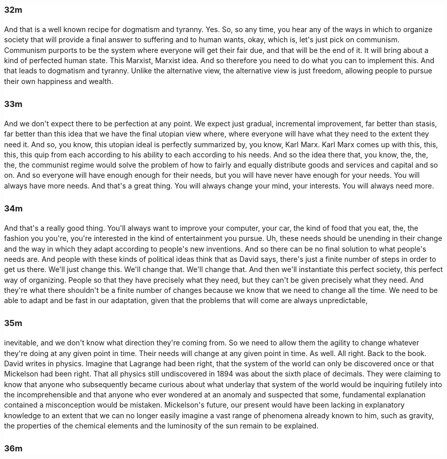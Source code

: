### 32m

And that is a well known recipe for dogmatism and tyranny. Yes. So, so any time, you hear any of the ways in which to organize society that will provide a final answer to suffering and to human wants, okay, which is, let's just pick on communism. Communism purports to be the system where everyone will get their fair due, and that will be the end of it. It will bring about a kind of perfected human state. This Marxist, Marxist idea. And so therefore you need to do what you can to implement this. And that leads to dogmatism and tyranny. Unlike the alternative view, the alternative view is just freedom, allowing people to pursue their own happiness and wealth.

### 33m

And we don't expect there to be perfection at any point. We expect just gradual, incremental improvement, far better than stasis, far better than this idea that we have the final utopian view where, where everyone will have what they need to the extent they need it. And so, you know, this utopian ideal is perfectly summarized by, you know, Karl Marx. Karl Marx comes up with this, this, this, this quip from each according to his ability to each according to his needs. And so the idea there that, you know, the, the, the, the communist regime would solve the problem of how to fairly and equally distribute goods and services and capital and so on. And so everyone will have enough enough for their needs, but you will have never have enough for your needs. You will always have more needs. And that's a great thing. You will always change your mind, your interests. You will always need more.

### 34m

And that's a really good thing. You'll always want to improve your computer, your car, the kind of food that you eat, the, the fashion you you're, you're interested in the kind of entertainment you pursue. Uh, these needs should be unending in their change and the way in which they adapt according to people's new inventions. And so there can be no final solution to what people's needs are. And people with these kinds of political ideas think that as David says, there's just a finite number of steps in order to get us there. We'll just change this. We'll change that. We'll change that. And then we'll instantiate this perfect society, this perfect way of organizing. People so that they have precisely what they need, but they can't be given precisely what they need. And they're what there shouldn't be a finite number of changes because we know that we need to change all the time. We need to be able to adapt and be fast in our adaptation, given that the problems that will come are always unpredictable,

### 35m

inevitable, and we don't know what direction they're coming from. So we need to allow them the agility to change whatever they're doing at any given point in time. Their needs will change at any given point in time. As well. All right. Back to the book. David writes in physics. Imagine that Lagrange had been right, that the system of the world can only be discovered once or that Mickelson had been right. That all physics still undiscovered in 1894 was about the sixth place of decimals. They were claiming to know that anyone who subsequently became curious about what underlay that system of the world would be inquiring futilely into the incomprehensible and that anyone who ever wondered at an anomaly and suspected that some, fundamental explanation contained a misconception would be mistaken. Mickelson's future, our present would have been lacking in explanatory knowledge to an extent that we can no longer easily imagine a vast range of phenomena already known to him, such as gravity, the properties of the chemical elements and the luminosity of the sun remain to be explained.

### 36m
